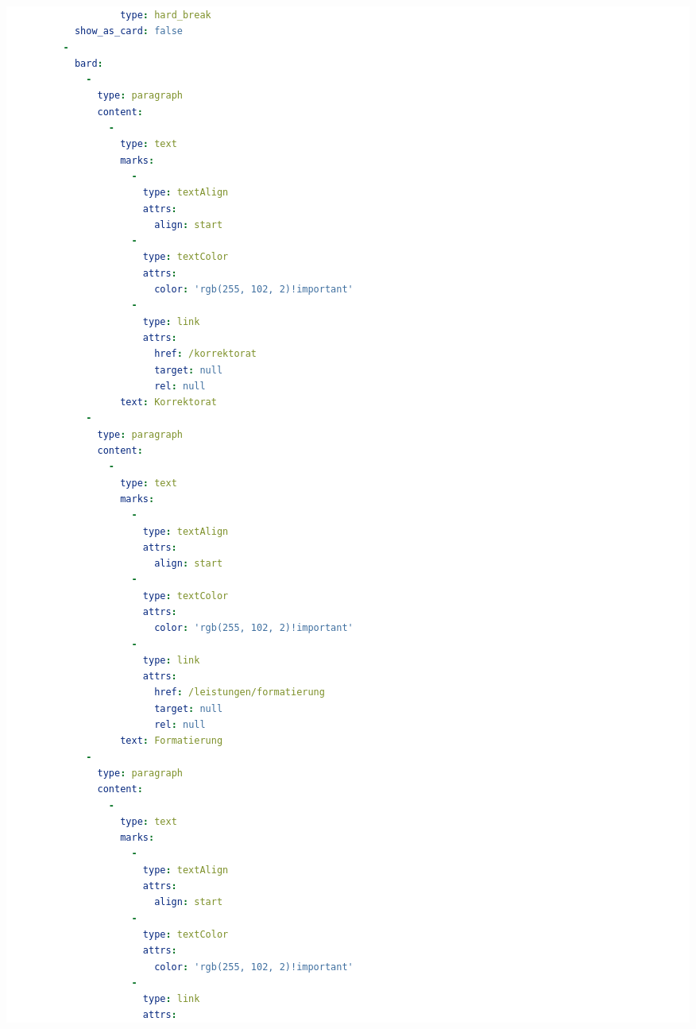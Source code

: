 ```yaml
                    type: hard_break
            show_as_card: false
          -
            bard:
              -
                type: paragraph
                content:
                  -
                    type: text
                    marks:
                      -
                        type: textAlign
                        attrs:
                          align: start
                      -
                        type: textColor
                        attrs:
                          color: 'rgb(255, 102, 2)!important'
                      -
                        type: link
                        attrs:
                          href: /korrektorat
                          target: null
                          rel: null
                    text: Korrektorat
              -
                type: paragraph
                content:
                  -
                    type: text
                    marks:
                      -
                        type: textAlign
                        attrs:
                          align: start
                      -
                        type: textColor
                        attrs:
                          color: 'rgb(255, 102, 2)!important'
                      -
                        type: link
                        attrs:
                          href: /leistungen/formatierung
                          target: null
                          rel: null
                    text: Formatierung
              -
                type: paragraph
                content:
                  -
                    type: text
                    marks:
                      -
                        type: textAlign
                        attrs:
                          align: start
                      -
                        type: textColor
                        attrs:
                          color: 'rgb(255, 102, 2)!important'
                      -
                        type: link
                        attrs:
```